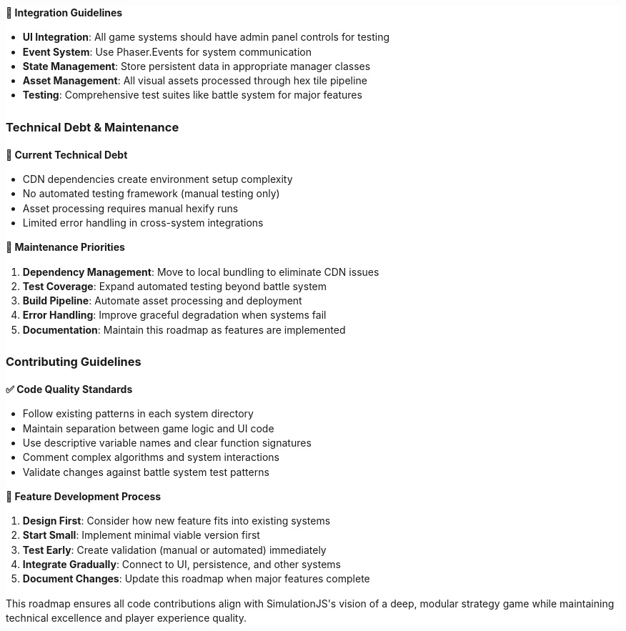 **🔗 Integration Guidelines**
- **UI Integration**: All game systems should have admin panel controls for testing
- **Event System**: Use Phaser.Events for system communication
- **State Management**: Store persistent data in appropriate manager classes
- **Asset Management**: All visual assets processed through hex tile pipeline
- **Testing**: Comprehensive test suites like battle system for major features

### Technical Debt & Maintenance

**🔧 Current Technical Debt**
- CDN dependencies create environment setup complexity
- No automated testing framework (manual testing only)
- Asset processing requires manual hexify runs
- Limited error handling in cross-system integrations

**🎯 Maintenance Priorities**
1. **Dependency Management**: Move to local bundling to eliminate CDN issues
2. **Test Coverage**: Expand automated testing beyond battle system
3. **Build Pipeline**: Automate asset processing and deployment
4. **Error Handling**: Improve graceful degradation when systems fail
5. **Documentation**: Maintain this roadmap as features are implemented

### Contributing Guidelines

**✅ Code Quality Standards**
- Follow existing patterns in each system directory
- Maintain separation between game logic and UI code
- Use descriptive variable names and clear function signatures
- Comment complex algorithms and system interactions
- Validate changes against battle system test patterns

**🚀 Feature Development Process**
1. **Design First**: Consider how new feature fits into existing systems
2. **Start Small**: Implement minimal viable version first
3. **Test Early**: Create validation (manual or automated) immediately
4. **Integrate Gradually**: Connect to UI, persistence, and other systems
5. **Document Changes**: Update this roadmap when major features complete

This roadmap ensures all code contributions align with SimulationJS's vision of a deep, modular strategy game while maintaining technical excellence and player experience quality.